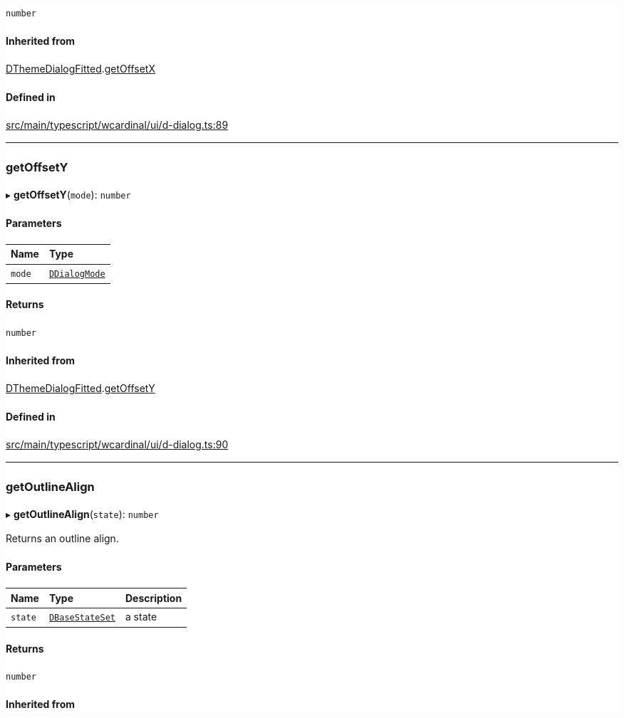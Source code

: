 `number`

#### Inherited from

[DThemeDialogFitted](DThemeDialogFitted.md).[getOffsetX](DThemeDialogFitted.md#getoffsetx)

#### Defined in

[src/main/typescript/wcardinal/ui/d-dialog.ts:89](https://github.com/winter-cardinal/winter-cardinal-ui/blob/v0.194.0/src/main/typescript/wcardinal/ui/d-dialog.ts#L89)

___

### getOffsetY

▸ **getOffsetY**(`mode`): `number`

#### Parameters

| Name | Type |
| :------ | :------ |
| `mode` | [`DDialogMode`](../index.md#ddialogmode) |

#### Returns

`number`

#### Inherited from

[DThemeDialogFitted](DThemeDialogFitted.md).[getOffsetY](DThemeDialogFitted.md#getoffsety)

#### Defined in

[src/main/typescript/wcardinal/ui/d-dialog.ts:90](https://github.com/winter-cardinal/winter-cardinal-ui/blob/v0.194.0/src/main/typescript/wcardinal/ui/d-dialog.ts#L90)

___

### getOutlineAlign

▸ **getOutlineAlign**(`state`): `number`

Returns an outline align.

#### Parameters

| Name | Type | Description |
| :------ | :------ | :------ |
| `state` | [`DBaseStateSet`](DBaseStateSet.md) | a state |

#### Returns

`number`

#### Inherited from
